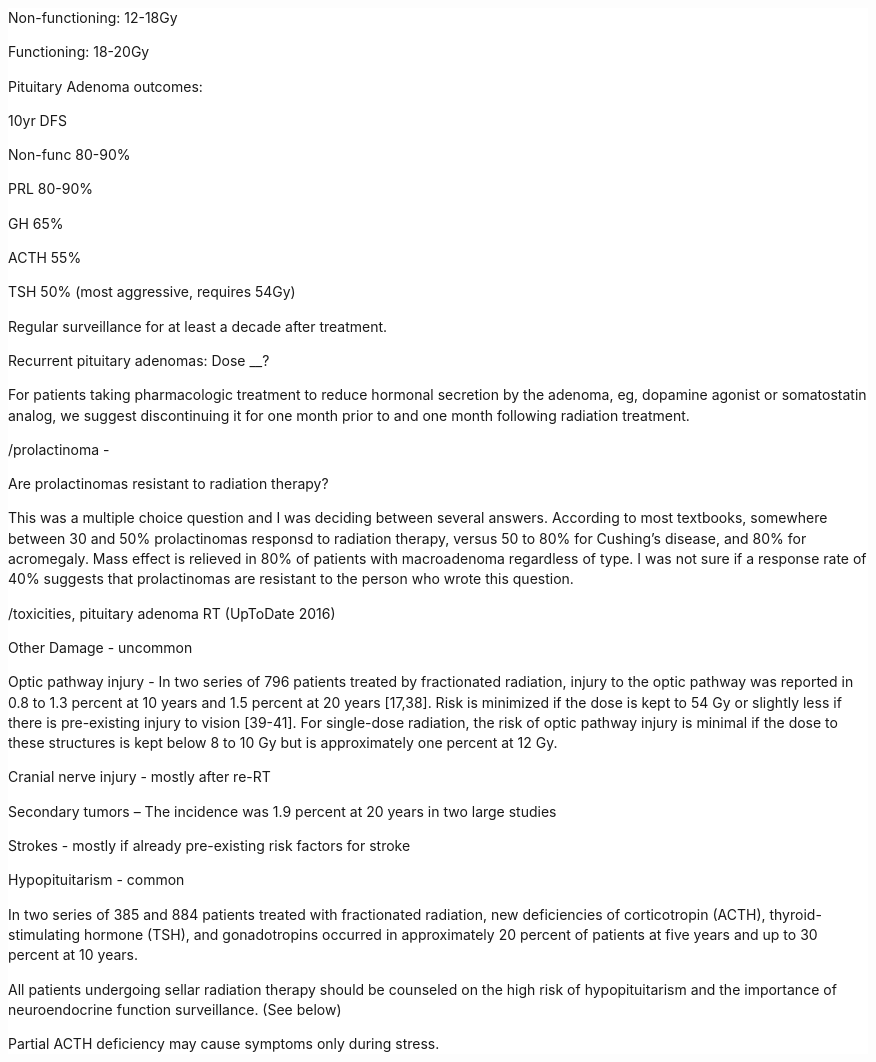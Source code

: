 Non-functioning: 12-18Gy

Functioning: 18-20Gy

Pituitary Adenoma outcomes:

10yr DFS

Non-func 80-90%

PRL 80-90%

GH 65%

ACTH 55%

TSH 50% (most aggressive, requires 54Gy)

Regular surveillance for at least a decade after treatment.

Recurrent pituitary adenomas: Dose __?

For patients taking pharmacologic treatment to reduce hormonal secretion by the adenoma, eg, dopamine agonist or somatostatin analog, we suggest discontinuing it for one month prior to and one month following radiation treatment.

/prolactinoma  -

Are prolactinomas resistant to radiation therapy?

This was a multiple choice question and I was deciding between several answers.  According to most textbooks, somewhere between 30 and 50% prolactinomas responsd to radiation therapy, versus 50 to 80% for Cushing’s disease, and 80% for acromegaly.  Mass effect is relieved in 80% of patients with macroadenoma regardless of type.  I was not sure if a response rate of 40% suggests that prolactinomas are resistant to the person who wrote this question.  

/toxicities, pituitary adenoma RT (UpToDate 2016)

Other Damage - uncommon

Optic pathway injury - In two series of 796 patients treated by fractionated radiation, injury to the optic pathway was reported in 0.8 to 1.3 percent at 10 years and 1.5 percent at 20 years [17,38]. Risk is minimized if the dose is kept to 54 Gy or slightly less if there is pre-existing injury to vision [39-41]. For single-dose radiation, the risk of optic pathway injury is minimal if the dose to these structures is kept below 8 to 10 Gy but is approximately one percent at 12 Gy.

Cranial nerve injury - mostly after re-RT

Secondary tumors – The incidence was 1.9 percent at 20 years in two large studies

Strokes  - mostly if already pre-existing risk factors for stroke

Hypopituitarism  - common

In two series of 385 and 884 patients treated with fractionated radiation, new deficiencies of corticotropin (ACTH), thyroid-stimulating hormone (TSH), and gonadotropins occurred in approximately 20 percent of patients at five years and up to 30 percent at 10 years.

All patients undergoing sellar radiation therapy should be counseled on the high risk of hypopituitarism and the importance of neuroendocrine function surveillance. (See below)

Partial ACTH deficiency may cause symptoms only during stress.
